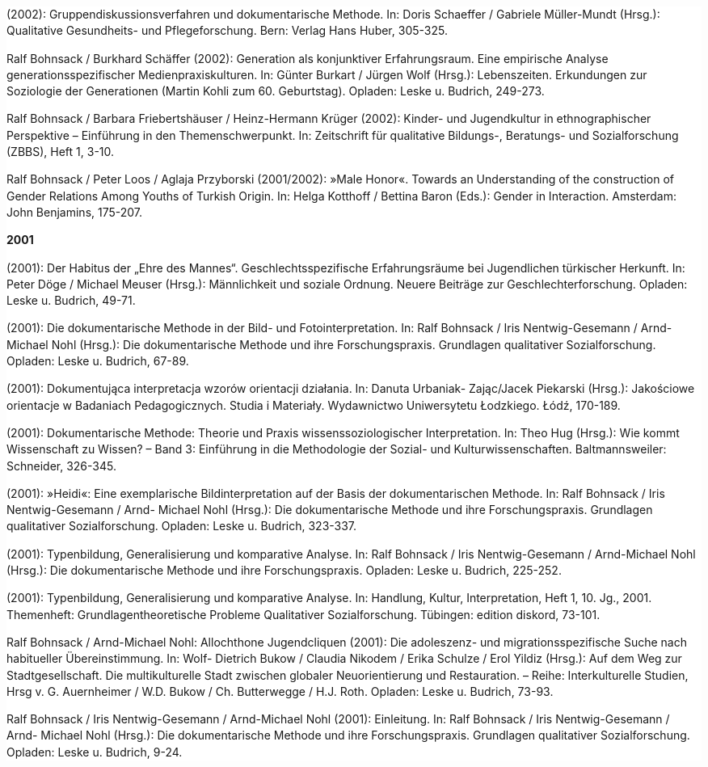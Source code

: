 (2002): Gruppendiskussionsverfahren und dokumentarische Methode. In: Doris Schaeffer / Gabriele Müller-Mundt (Hrsg.): Qualitative Gesundheits- und Pflegeforschung. Bern: Verlag Hans Huber, 305-325.

Ralf Bohnsack / Burkhard Schäffer (2002): Generation als konjunktiver Erfahrungsraum. Eine empirische Analyse generationsspezifischer Medienpraxiskulturen. In: Günter Burkart / Jürgen Wolf (Hrsg.): Lebenszeiten. Erkundungen zur Soziologie der Generationen (Martin Kohli zum 60. Geburtstag). Opladen: Leske u. Budrich, 249-273.

Ralf Bohnsack / Barbara Friebertshäuser / Heinz-Hermann Krüger (2002): Kinder- und Jugendkultur in ethnographischer Perspektive – Einführung in den Themenschwerpunkt. In: Zeitschrift für qualitative Bildungs-, Beratungs- und Sozialforschung (ZBBS), Heft 1, 3-10.

Ralf Bohnsack / Peter Loos / Aglaja Przyborski (2001/2002): »Male Honor«. Towards an Understanding of the construction of Gender Relations Among Youths of Turkish Origin. In: Helga Kotthoff / Bettina Baron (Eds.): Gender in Interaction. Amsterdam: John Benjamins, 175-207.

**2001**

(2001): Der Habitus der „Ehre des Mannes“. Geschlechtsspezifische Erfahrungsräume bei Jugendlichen türkischer Herkunft. In: Peter Döge / Michael Meuser (Hrsg.): Männlichkeit und soziale Ordnung. Neuere Beiträge zur Geschlechterforschung. Opladen: Leske u. Budrich, 49-71.

(2001): Die dokumentarische Methode in der Bild- und Fotointerpretation. In: Ralf Bohnsack / Iris Nentwig-Gesemann / Arnd-Michael Nohl (Hrsg.): Die dokumentarische Methode und ihre Forschungspraxis. Grundlagen qualitativer Sozialforschung. Opladen: Leske u. Budrich, 67-89.

(2001): Dokumentująca interpretacja wzorów orientacji działania. In: Danuta Urbaniak- Zając/Jacek Piekarski (Hrsg.): Jakościowe orientacje w Badaniach Pedagogicznych. Studia i Materiały. Wydawnictwo Uniwersytetu Łodzkiego. Łódź, 170-189.

(2001): Dokumentarische Methode: Theorie und Praxis wissenssoziologischer Interpretation. In: Theo Hug (Hrsg.): Wie kommt Wissenschaft zu Wissen? – Band 3: Einführung in die Methodologie der Sozial- und Kulturwissenschaften. Baltmannsweiler: Schneider, 326-345.

(2001): »Heidi«: Eine exemplarische Bildinterpretation auf der Basis der dokumentarischen Methode. In: Ralf Bohnsack / Iris Nentwig-Gesemann / Arnd- Michael Nohl (Hrsg.): Die dokumentarische Methode und ihre Forschungspraxis. Grundlagen qualitativer Sozialforschung. Opladen: Leske u. Budrich, 323-337.

(2001): Typenbildung, Generalisierung und komparative Analyse. In: Ralf Bohnsack / Iris Nentwig-Gesemann / Arnd-Michael Nohl (Hrsg.): Die dokumentarische Methode und ihre Forschungspraxis. Opladen: Leske u. Budrich, 225-252.

(2001): Typenbildung, Generalisierung und komparative Analyse. In: Handlung, Kultur, Interpretation, Heft 1, 10. Jg., 2001. Themenheft: Grundlagentheoretische Probleme Qualitativer Sozialforschung. Tübingen: edition diskord, 73-101.

Ralf Bohnsack / Arnd-Michael Nohl: Allochthone Jugendcliquen (2001): Die adoleszenz- und migrationsspezifische Suche nach habitueller Übereinstimmung. In: Wolf- Dietrich Bukow / Claudia Nikodem / Erika Schulze / Erol Yildiz (Hrsg.): Auf dem Weg zur Stadtgesellschaft. Die multikulturelle Stadt zwischen globaler Neuorientierung und Restauration. – Reihe: Interkulturelle Studien, Hrsg v. G. Auernheimer / W.D. Bukow / Ch. Butterwegge / H.J. Roth. Opladen: Leske u. Budrich, 73-93.

Ralf Bohnsack / Iris Nentwig-Gesemann / Arnd-Michael Nohl (2001): Einleitung. In: Ralf Bohnsack / Iris Nentwig-Gesemann / Arnd- Michael Nohl (Hrsg.): Die dokumentarische Methode und ihre Forschungspraxis. Grundlagen qualitativer Sozialforschung. Opladen: Leske u. Budrich, 9-24.
